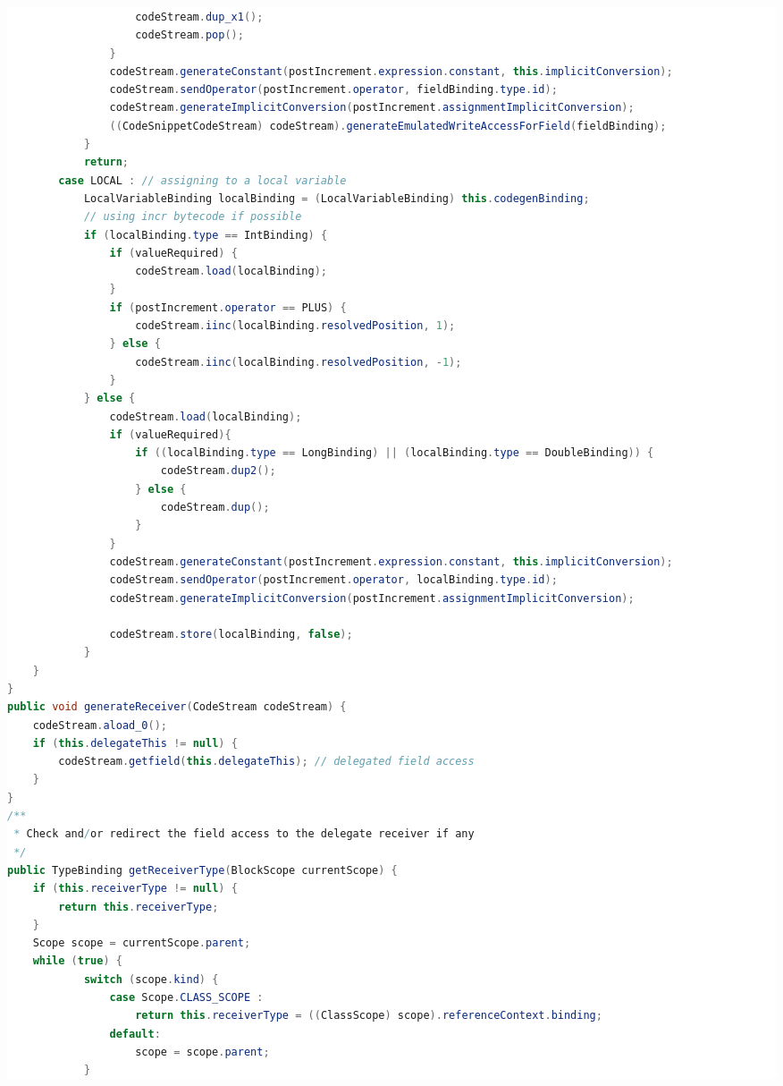 ```java
					codeStream.dup_x1();
					codeStream.pop();					
				}
				codeStream.generateConstant(postIncrement.expression.constant, this.implicitConversion);
				codeStream.sendOperator(postIncrement.operator, fieldBinding.type.id);
				codeStream.generateImplicitConversion(postIncrement.assignmentImplicitConversion);
				((CodeSnippetCodeStream) codeStream).generateEmulatedWriteAccessForField(fieldBinding);
			}
			return;
		case LOCAL : // assigning to a local variable
			LocalVariableBinding localBinding = (LocalVariableBinding) this.codegenBinding;
			// using incr bytecode if possible
			if (localBinding.type == IntBinding) {
				if (valueRequired) {
					codeStream.load(localBinding);
				}
				if (postIncrement.operator == PLUS) {
					codeStream.iinc(localBinding.resolvedPosition, 1);
				} else {
					codeStream.iinc(localBinding.resolvedPosition, -1);
				}
			} else {
				codeStream.load(localBinding);
				if (valueRequired){
					if ((localBinding.type == LongBinding) || (localBinding.type == DoubleBinding)) {
						codeStream.dup2();
					} else {
						codeStream.dup();
					}
				}
				codeStream.generateConstant(postIncrement.expression.constant, this.implicitConversion);
				codeStream.sendOperator(postIncrement.operator, localBinding.type.id);
				codeStream.generateImplicitConversion(postIncrement.assignmentImplicitConversion);

				codeStream.store(localBinding, false);
			}
	}
}
public void generateReceiver(CodeStream codeStream) {
	codeStream.aload_0();
	if (this.delegateThis != null) {
		codeStream.getfield(this.delegateThis); // delegated field access
	}
}
/**
 * Check and/or redirect the field access to the delegate receiver if any
 */
public TypeBinding getReceiverType(BlockScope currentScope) {
	if (this.receiverType != null) {
		return this.receiverType;
	}
	Scope scope = currentScope.parent;
	while (true) {
			switch (scope.kind) {
				case Scope.CLASS_SCOPE :
					return this.receiverType = ((ClassScope) scope).referenceContext.binding;
				default:
					scope = scope.parent;
			}
```
